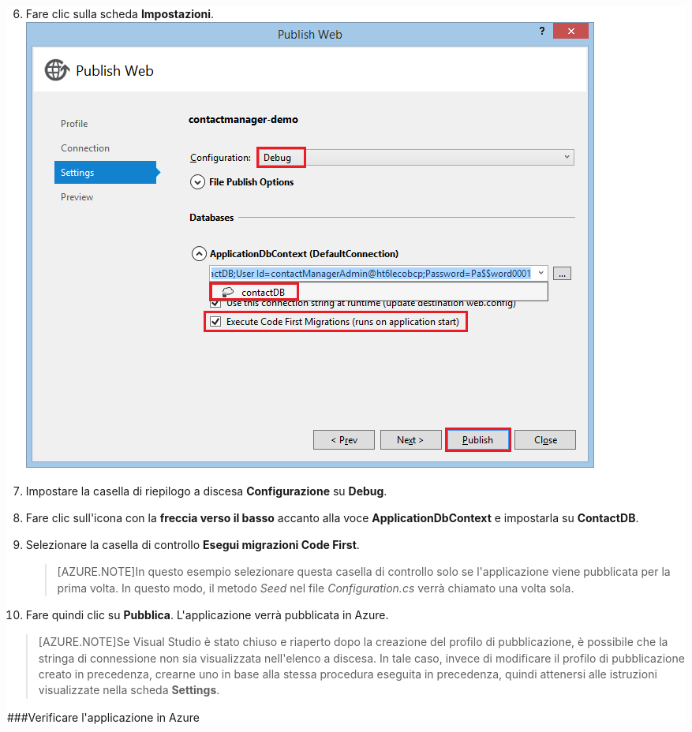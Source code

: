 6. Fare clic sulla scheda **Impostazioni**. ![Selezionare la finestra di dialogo sito Web esistente](./media/web-sites-dotnet-deploy-aspnet-webforms-app-membership-oauth-sql-database/SecureWebForms26.png)  
7. Impostare la casella di riepilogo a discesa **Configurazione** su **Debug**.
8. Fare clic sull'icona con la **freccia verso il basso** accanto alla voce **ApplicationDbContext** e impostarla su **ContactDB**.
9. Selezionare la casella di controllo **Esegui migrazioni Code First**.  

	>[AZURE.NOTE]In questo esempio selezionare questa casella di controllo solo se l'applicazione viene pubblicata per la prima volta. In questo modo, il metodo *Seed* nel file *Configuration.cs* verrà chiamato una volta sola.

10. Fare quindi clic su **Pubblica**. L'applicazione verrà pubblicata in Azure.

>[AZURE.NOTE]Se Visual Studio è stato chiuso e riaperto dopo la creazione del profilo di pubblicazione, è possibile che la stringa di connessione non sia visualizzata nell'elenco a discesa. In tale caso, invece di modificare il profilo di pubblicazione creato in precedenza, crearne uno in base alla stessa procedura eseguita in precedenza, quindi attenersi alle istruzioni visualizzate nella scheda **Settings**.

###Verificare l'applicazione in Azure 